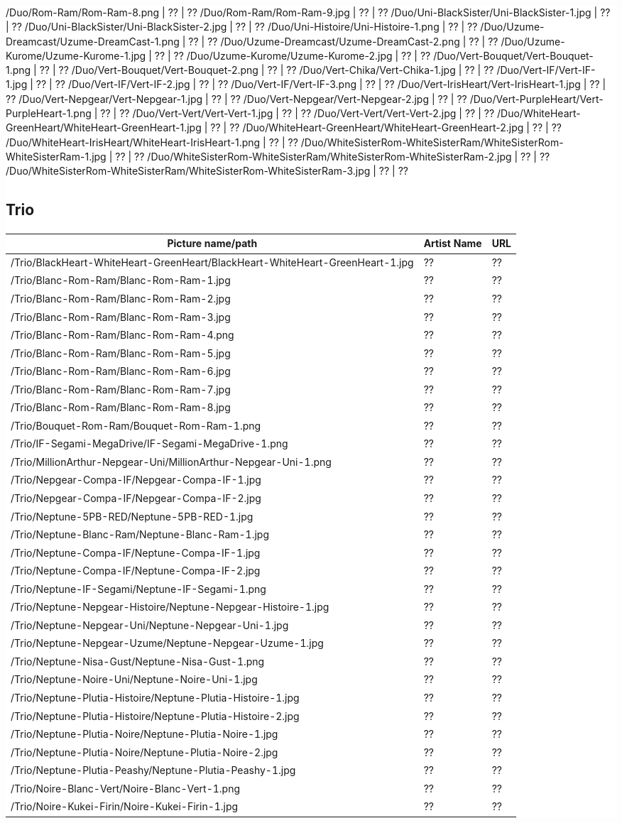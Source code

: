 /Duo/Rom-Ram/Rom-Ram-8.png | ?? | ??
/Duo/Rom-Ram/Rom-Ram-9.jpg | ?? | ??
/Duo/Uni-BlackSister/Uni-BlackSister-1.jpg | ?? | ??
/Duo/Uni-BlackSister/Uni-BlackSister-2.jpg | ?? | ??
/Duo/Uni-Histoire/Uni-Histoire-1.png | ?? | ??
/Duo/Uzume-Dreamcast/Uzume-DreamCast-1.png | ?? | ??
/Duo/Uzume-Dreamcast/Uzume-DreamCast-2.png | ?? | ??
/Duo/Uzume-Kurome/Uzume-Kurome-1.jpg | ?? | ??
/Duo/Uzume-Kurome/Uzume-Kurome-2.jpg | ?? | ??
/Duo/Vert-Bouquet/Vert-Bouquet-1.png | ?? | ??
/Duo/Vert-Bouquet/Vert-Bouquet-2.png | ?? | ??
/Duo/Vert-Chika/Vert-Chika-1.jpg | ?? | ??
/Duo/Vert-IF/Vert-IF-1.jpg | ?? | ??
/Duo/Vert-IF/Vert-IF-2.jpg | ?? | ??
/Duo/Vert-IF/Vert-IF-3.png | ?? | ??
/Duo/Vert-IrisHeart/Vert-IrisHeart-1.jpg | ?? | ??
/Duo/Vert-Nepgear/Vert-Nepgear-1.jpg | ?? | ??
/Duo/Vert-Nepgear/Vert-Nepgear-2.jpg | ?? | ??
/Duo/Vert-PurpleHeart/Vert-PurpleHeart-1.png | ?? | ??
/Duo/Vert-Vert/Vert-Vert-1.jpg | ?? | ??
/Duo/Vert-Vert/Vert-Vert-2.jpg | ?? | ??
/Duo/WhiteHeart-GreenHeart/WhiteHeart-GreenHeart-1.jpg | ?? | ??
/Duo/WhiteHeart-GreenHeart/WhiteHeart-GreenHeart-2.jpg | ?? | ??
/Duo/WhiteHeart-IrisHeart/WhiteHeart-IrisHeart-1.png | ?? | ??
/Duo/WhiteSisterRom-WhiteSisterRam/WhiteSisterRom-WhiteSisterRam-1.jpg | ?? | ??
/Duo/WhiteSisterRom-WhiteSisterRam/WhiteSisterRom-WhiteSisterRam-2.jpg | ?? | ??
/Duo/WhiteSisterRom-WhiteSisterRam/WhiteSisterRom-WhiteSisterRam-3.jpg | ?? | ??

## Trio

Picture name/path | Artist Name | URL
-- | -- | --
/Trio/BlackHeart-WhiteHeart-GreenHeart/BlackHeart-WhiteHeart-GreenHeart-1.jpg | ?? | ??
/Trio/Blanc-Rom-Ram/Blanc-Rom-Ram-1.jpg | ?? | ??
/Trio/Blanc-Rom-Ram/Blanc-Rom-Ram-2.jpg | ?? | ??
/Trio/Blanc-Rom-Ram/Blanc-Rom-Ram-3.jpg | ?? | ??
/Trio/Blanc-Rom-Ram/Blanc-Rom-Ram-4.png | ?? | ??
/Trio/Blanc-Rom-Ram/Blanc-Rom-Ram-5.jpg | ?? | ??
/Trio/Blanc-Rom-Ram/Blanc-Rom-Ram-6.jpg | ?? | ??
/Trio/Blanc-Rom-Ram/Blanc-Rom-Ram-7.jpg | ?? | ??
/Trio/Blanc-Rom-Ram/Blanc-Rom-Ram-8.jpg | ?? | ??
/Trio/Bouquet-Rom-Ram/Bouquet-Rom-Ram-1.png | ?? | ??
/Trio/IF-Segami-MegaDrive/IF-Segami-MegaDrive-1.png | ?? | ??
/Trio/MillionArthur-Nepgear-Uni/MillionArthur-Nepgear-Uni-1.png | ?? | ??
/Trio/Nepgear-Compa-IF/Nepgear-Compa-IF-1.jpg | ?? | ??
/Trio/Nepgear-Compa-IF/Nepgear-Compa-IF-2.jpg | ?? | ??
/Trio/Neptune-5PB-RED/Neptune-5PB-RED-1.jpg | ?? | ??
/Trio/Neptune-Blanc-Ram/Neptune-Blanc-Ram-1.jpg | ?? | ??
/Trio/Neptune-Compa-IF/Neptune-Compa-IF-1.jpg | ?? | ??
/Trio/Neptune-Compa-IF/Neptune-Compa-IF-2.jpg | ?? | ??
/Trio/Neptune-IF-Segami/Neptune-IF-Segami-1.png | ?? | ??
/Trio/Neptune-Nepgear-Histoire/Neptune-Nepgear-Histoire-1.jpg | ?? | ??
/Trio/Neptune-Nepgear-Uni/Neptune-Nepgear-Uni-1.jpg | ?? | ??
/Trio/Neptune-Nepgear-Uzume/Neptune-Nepgear-Uzume-1.jpg | ?? | ??
/Trio/Neptune-Nisa-Gust/Neptune-Nisa-Gust-1.png | ?? | ??
/Trio/Neptune-Noire-Uni/Neptune-Noire-Uni-1.jpg | ?? | ??
/Trio/Neptune-Plutia-Histoire/Neptune-Plutia-Histoire-1.jpg | ?? | ??
/Trio/Neptune-Plutia-Histoire/Neptune-Plutia-Histoire-2.jpg | ?? | ??
/Trio/Neptune-Plutia-Noire/Neptune-Plutia-Noire-1.jpg | ?? | ??
/Trio/Neptune-Plutia-Noire/Neptune-Plutia-Noire-2.jpg | ?? | ??
/Trio/Neptune-Plutia-Peashy/Neptune-Plutia-Peashy-1.jpg | ?? | ??
/Trio/Noire-Blanc-Vert/Noire-Blanc-Vert-1.png | ?? | ??
/Trio/Noire-Kukei-Firin/Noire-Kukei-Firin-1.jpg | ?? | ??